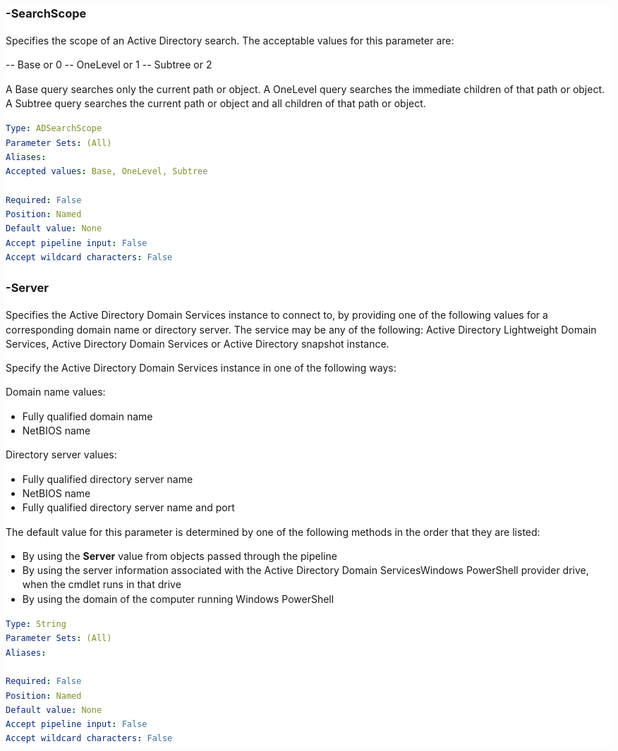 ### -SearchScope
Specifies the scope of an Active Directory search.
The acceptable values for this parameter are:

 -- Base or 0
 -- OneLevel or 1
 -- Subtree or 2

A Base query searches only the current path or object.
A OneLevel query searches the immediate children of that path or object.
A Subtree query searches the current path or object and all children of that path or object.

```yaml
Type: ADSearchScope
Parameter Sets: (All)
Aliases: 
Accepted values: Base, OneLevel, Subtree

Required: False
Position: Named
Default value: None
Accept pipeline input: False
Accept wildcard characters: False
```

### -Server
Specifies the Active Directory Domain Services instance to connect to, by providing one of the following values for a corresponding domain name or directory server.
The service may be any of the following:  Active Directory Lightweight Domain Services, Active Directory Domain Services or Active Directory snapshot instance.

Specify the Active Directory Domain Services instance in one of the following ways: 

Domain name values:

- Fully qualified domain name
- NetBIOS name

Directory server values: 

- Fully qualified directory server name
- NetBIOS name
- Fully qualified directory server name and port

The default value for this parameter is determined by one of the following methods in the order that they are listed:

- By using the **Server** value from objects passed through the pipeline
- By using the server information associated with the Active Directory Domain ServicesWindows PowerShell provider drive, when the cmdlet runs in that drive
- By using the domain of the computer running Windows PowerShell

```yaml
Type: String
Parameter Sets: (All)
Aliases: 

Required: False
Position: Named
Default value: None
Accept pipeline input: False
Accept wildcard characters: False
```
